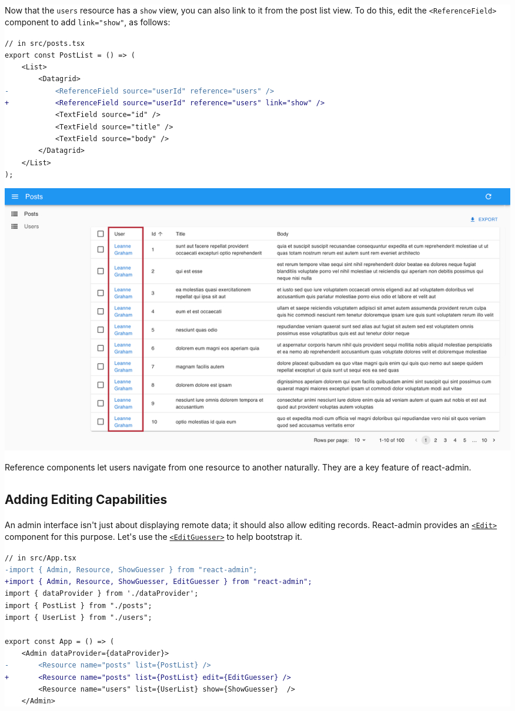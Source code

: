 Now that the `users` resource has a `show` view, you can also link to it from the post list view. To do this, edit the `<ReferenceField>` component to add `link="show"`, as follows:

```diff
// in src/posts.tsx
export const PostList = () => (
    <List>
        <Datagrid>
-           <ReferenceField source="userId" reference="users" />
+           <ReferenceField source="userId" reference="users" link="show" />
            <TextField source="id" />
            <TextField source="title" />
            <TextField source="body" />
        </Datagrid>
    </List>
);
```

[![Post List With User Links](./img/tutorial_list_user_name_link.png)](./img/tutorial_list_user_name_link.png)

Reference components let users navigate from one resource to another naturally. They are a key feature of react-admin.

## Adding Editing Capabilities

An admin interface isn't just about displaying remote data; it should also allow editing records. React-admin provides an [`<Edit>`](./Edit.md) component for this purpose. Let's use the [`<EditGuesser>`](./EditGuesser.md) to help bootstrap it.

```diff
// in src/App.tsx
-import { Admin, Resource, ShowGuesser } from "react-admin";
+import { Admin, Resource, ShowGuesser, EditGuesser } from "react-admin";
import { dataProvider } from './dataProvider';
import { PostList } from "./posts";
import { UserList } from "./users";

export const App = () => (
    <Admin dataProvider={dataProvider}>
-       <Resource name="posts" list={PostList} />
+       <Resource name="posts" list={PostList} edit={EditGuesser} />
        <Resource name="users" list={UserList} show={ShowGuesser}  />
    </Admin>
```